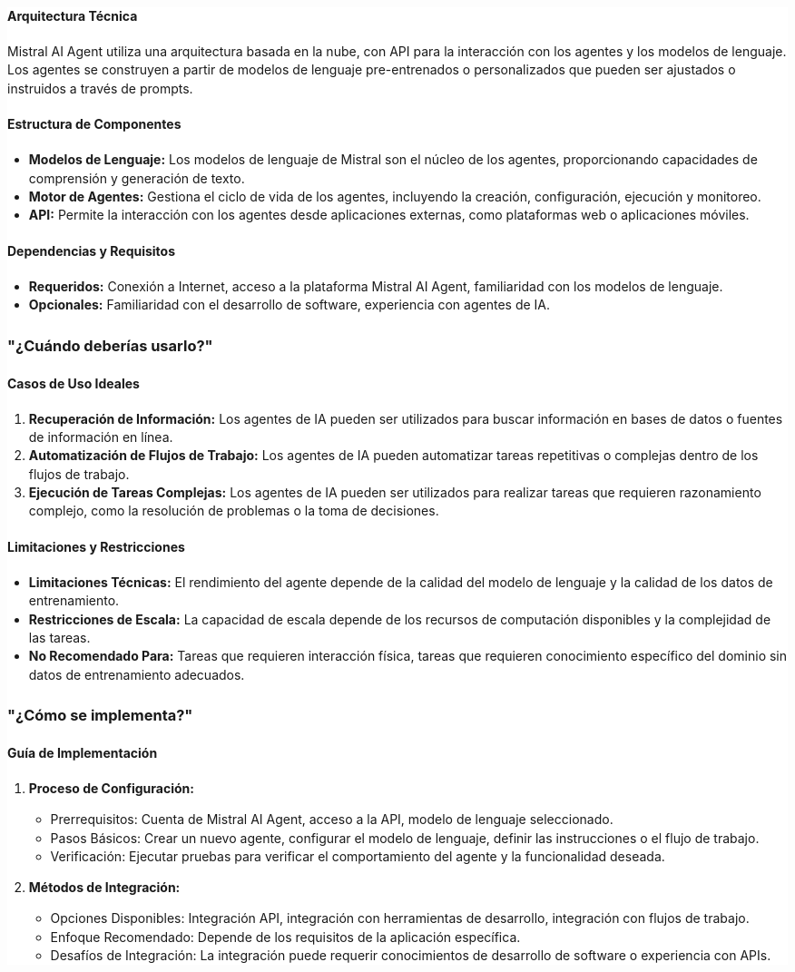 #### Arquitectura Técnica
Mistral AI Agent utiliza una arquitectura basada en la nube, con API para la interacción con los agentes y los modelos de lenguaje. Los agentes se construyen a partir de modelos de lenguaje pre-entrenados o personalizados que pueden ser ajustados o instruidos a través de prompts.

#### Estructura de Componentes
- **Modelos de Lenguaje:** Los modelos de lenguaje de Mistral son el núcleo de los agentes, proporcionando capacidades de comprensión y generación de texto.
- **Motor de Agentes:** Gestiona el ciclo de vida de los agentes, incluyendo la creación, configuración, ejecución y monitoreo.
- **API:** Permite la interacción con los agentes desde aplicaciones externas, como plataformas web o aplicaciones móviles.

#### Dependencias y Requisitos
- **Requeridos:** Conexión a Internet, acceso a la plataforma Mistral AI Agent, familiaridad con los modelos de lenguaje.
- **Opcionales:** Familiaridad con el desarrollo de software, experiencia con agentes de IA.

### "¿Cuándo deberías usarlo?"

#### Casos de Uso Ideales
1. **Recuperación de Información:** Los agentes de IA pueden ser utilizados para buscar información en bases de datos o fuentes de información en línea.
2. **Automatización de Flujos de Trabajo:** Los agentes de IA pueden automatizar tareas repetitivas o complejas dentro de los flujos de trabajo.
3. **Ejecución de Tareas Complejas:** Los agentes de IA pueden ser utilizados para realizar tareas que requieren razonamiento complejo, como la resolución de problemas o la toma de decisiones.

#### Limitaciones y Restricciones
- **Limitaciones Técnicas:** El rendimiento del agente depende de la calidad del modelo de lenguaje y la calidad de los datos de entrenamiento.
- **Restricciones de Escala:** La capacidad de escala depende de los recursos de computación disponibles y la complejidad de las tareas.
- **No Recomendado Para:** Tareas que requieren interacción física, tareas que requieren conocimiento específico del dominio sin datos de entrenamiento adecuados.

### "¿Cómo se implementa?"

#### Guía de Implementación
1. **Proceso de Configuración:**
   - Prerrequisitos: Cuenta de Mistral AI Agent, acceso a la API, modelo de lenguaje seleccionado.
   - Pasos Básicos: Crear un nuevo agente, configurar el modelo de lenguaje, definir las instrucciones o el flujo de trabajo.
   - Verificación: Ejecutar pruebas para verificar el comportamiento del agente y la funcionalidad deseada.

2. **Métodos de Integración:**
   - Opciones Disponibles: Integración API, integración con herramientas de desarrollo, integración con flujos de trabajo.
   - Enfoque Recomendado: Depende de los requisitos de la aplicación específica.
   - Desafíos de Integración: La integración puede requerir conocimientos de desarrollo de software o experiencia con APIs.
